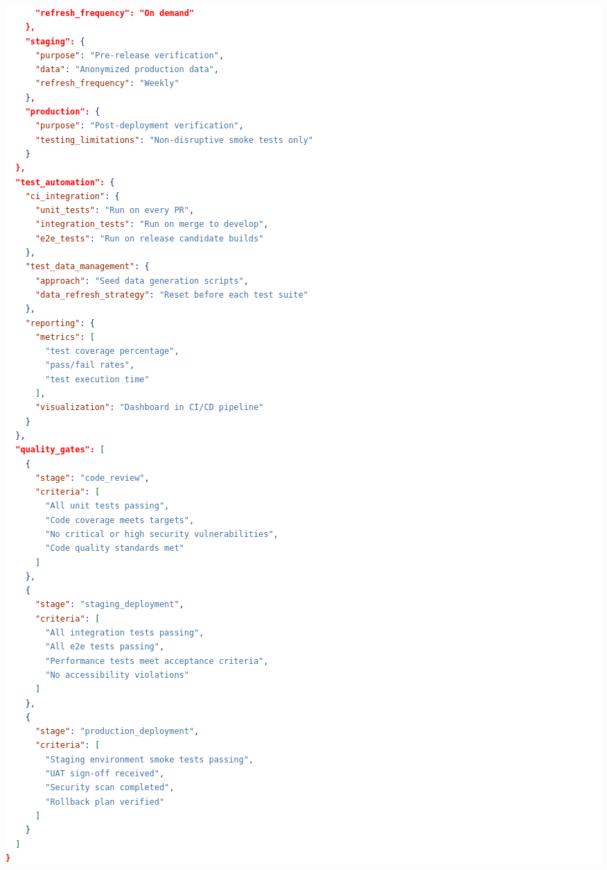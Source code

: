 ```json
      "refresh_frequency": "On demand"
    },
    "staging": {
      "purpose": "Pre-release verification",
      "data": "Anonymized production data",
      "refresh_frequency": "Weekly"
    },
    "production": {
      "purpose": "Post-deployment verification",
      "testing_limitations": "Non-disruptive smoke tests only"
    }
  },
  "test_automation": {
    "ci_integration": {
      "unit_tests": "Run on every PR",
      "integration_tests": "Run on merge to develop",
      "e2e_tests": "Run on release candidate builds"
    },
    "test_data_management": {
      "approach": "Seed data generation scripts",
      "data_refresh_strategy": "Reset before each test suite"
    },
    "reporting": {
      "metrics": [
        "test coverage percentage",
        "pass/fail rates",
        "test execution time"
      ],
      "visualization": "Dashboard in CI/CD pipeline"
    }
  },
  "quality_gates": [
    {
      "stage": "code_review",
      "criteria": [
        "All unit tests passing",
        "Code coverage meets targets",
        "No critical or high security vulnerabilities",
        "Code quality standards met"
      ]
    },
    {
      "stage": "staging_deployment",
      "criteria": [
        "All integration tests passing",
        "All e2e tests passing",
        "Performance tests meet acceptance criteria",
        "No accessibility violations"
      ]
    },
    {
      "stage": "production_deployment",
      "criteria": [
        "Staging environment smoke tests passing",
        "UAT sign-off received",
        "Security scan completed",
        "Rollback plan verified"
      ]
    }
  ]
}
```
